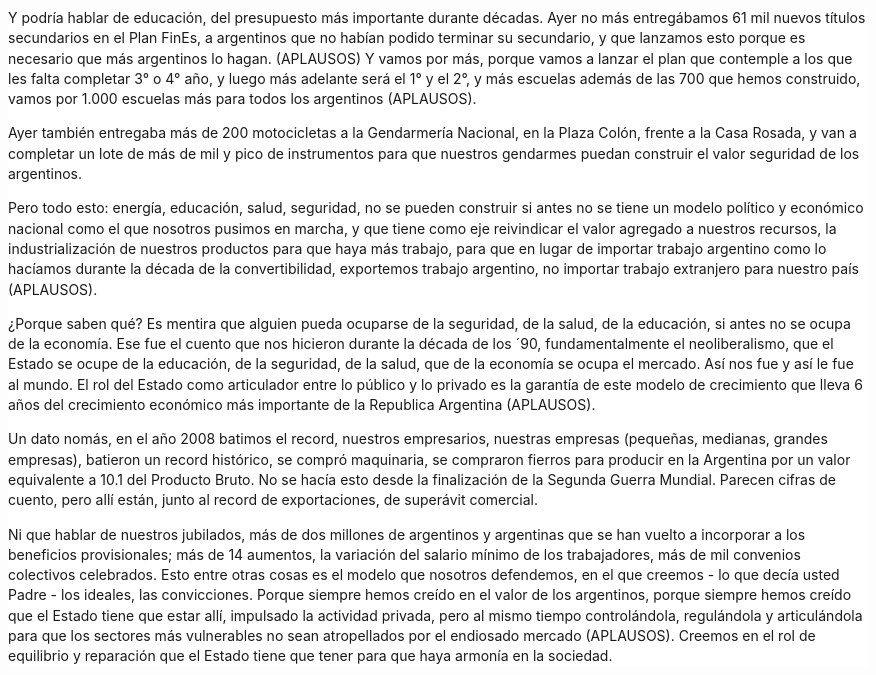 Y podría hablar de educación, del presupuesto más importante durante
décadas. Ayer no más entregábamos 61 mil nuevos títulos secundarios en
el Plan FinEs, a argentinos que no habían podido terminar su secundario,
y que lanzamos esto porque es necesario que más argentinos lo hagan.
(APLAUSOS) Y vamos por más, porque vamos a lanzar el plan que contemple
a los que les falta completar 3° o 4° año, y luego más adelante será el
1° y el 2°, y más escuelas además de las 700 que hemos construido, vamos
por 1.000 escuelas más para todos los argentinos (APLAUSOS).

Ayer también entregaba más de 200 motocicletas a la Gendarmería
Nacional, en la Plaza Colón, frente a la Casa Rosada, y van a completar
un lote de más de mil y pico de instrumentos para que nuestros gendarmes
puedan construir el valor seguridad de los argentinos.

Pero todo esto: energía, educación, salud, seguridad, no se pueden
construir si antes no se tiene un modelo político y económico nacional
como el que nosotros pusimos en marcha, y que tiene como eje reivindicar
el valor agregado a nuestros recursos, la industrialización de nuestros
productos para que haya más trabajo, para que en lugar de importar
trabajo argentino como lo hacíamos durante la década de la
convertibilidad, exportemos trabajo argentino, no importar trabajo
extranjero para nuestro país (APLAUSOS).

¿Porque saben qué? Es mentira que alguien pueda ocuparse de la
seguridad, de la salud, de la educación, si antes no se ocupa de la
economía. Ese fue el cuento que nos hicieron durante la década de los
´90, fundamentalmente el neoliberalismo, que el Estado se ocupe de la
educación, de la seguridad, de la salud, que de la economía se ocupa el
mercado. Así nos fue y así le fue al mundo. El rol del Estado como
articulador entre lo público y lo privado es la garantía de este modelo
de crecimiento que lleva 6 años del crecimiento económico más importante
de la Republica Argentina (APLAUSOS).

Un dato nomás, en el año 2008 batimos el record, nuestros empresarios,
nuestras empresas (pequeñas, medianas, grandes empresas), batieron un
record histórico, se compró maquinaria, se compraron fierros para
producir en la Argentina por un valor equivalente a 10.1 del Producto
Bruto. No se hacía esto desde la finalización de la Segunda Guerra
Mundial. Parecen cifras de cuento, pero allí están, junto al record de
exportaciones, de superávit comercial.

Ni que hablar de nuestros jubilados, más de dos millones de argentinos y
argentinas que se han vuelto a incorporar a los beneficios
provisionales; más de 14 aumentos, la variación del salario mínimo de
los trabajadores, más de mil convenios colectivos celebrados. Esto entre
otras cosas es el modelo que nosotros defendemos, en el que creemos - lo
que decía usted Padre - los ideales, las convicciones. Porque siempre
hemos creído en el valor de los argentinos, porque siempre hemos creído
que el Estado tiene que estar allí, impulsado la actividad privada, pero
al mismo tiempo controlándola, regulándola y articulándola para que los
sectores más vulnerables no sean atropellados por el endiosado mercado
(APLAUSOS). Creemos en el rol de equilibrio y reparación que el Estado
tiene que tener para que haya armonía en la sociedad.
